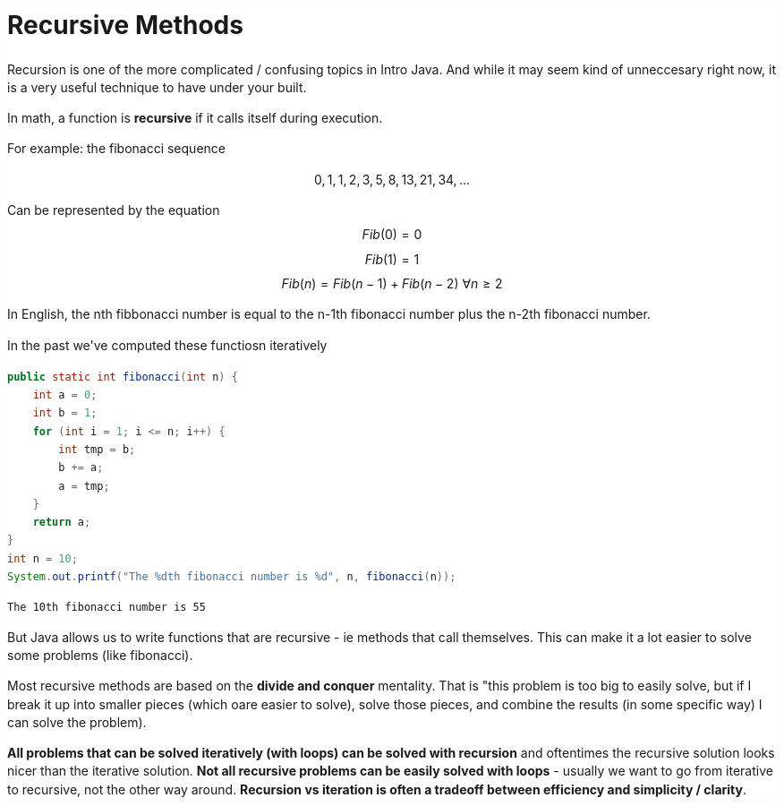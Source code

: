 
# Recursive Methods

Recursion is one of the more complicated / confusing topics in Intro Java. And while it may seem kind of unneccesary right now, it is a very useful technique to have under your built. 

In math, a function is __recursive__ if it calls itself during execution. 

For example: the fibonacci sequence 

$$0, 1, 1, 2, 3, 5, 8, 13, 21, 34, ... $$

Can be represented by the equation
$$Fib(0) = 0$$
$$Fib(1) = 1$$
$$Fib(n) = Fib(n-1) + Fib(n-2)\ \forall n \geq 2$$

In English, the nth fibbonacci number is equal to the n-1th fibonacci number plus the n-2th fibonacci number. 

In the past we've computed these functiosn iteratively


```Java
public static int fibonacci(int n) {
    int a = 0;
    int b = 1;
    for (int i = 1; i <= n; i++) {
        int tmp = b;
        b += a;
        a = tmp;
    }
    return a;
}
int n = 10;
System.out.printf("The %dth fibonacci number is %d", n, fibonacci(n));
```


```
The 10th fibonacci number is 55
```


But Java allows us to write functions that are recursive - ie methods that call themselves. This can make it a lot easier to solve some problems (like fibonacci). 

Most recursive methods are based on the __divide and conquer__ mentality. That is "this problem is too big to easily solve, but if I break it up into smaller pieces (which oare easier to solve), solve those pieces, and combine the results (in some specific way) I can solve the problem).

__All problems that can be solved iteratively (with loops) can be solved with recursion__ and oftentimes the recursive solution looks nicer than the iterative solution. __Not all recursive problems can be easily solved with loops__ - usually we want to go from iterative to recursive, not the other way around. __Recursion vs iteration is often a tradeoff between efficiency and simplicity / clarity__. 

